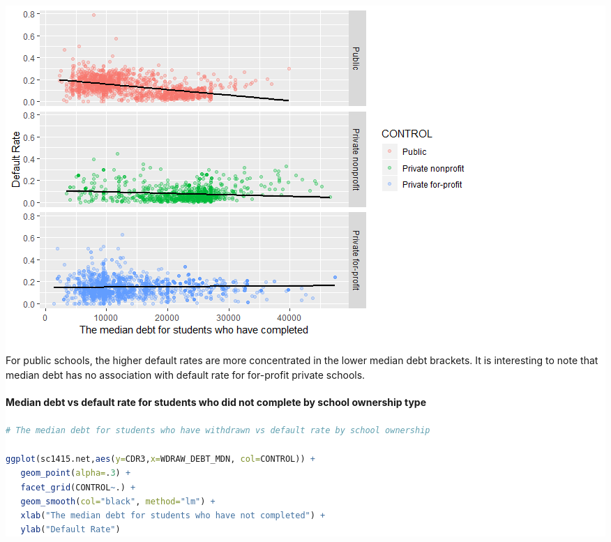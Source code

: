 ![](StudentLoandDefaults_scorecard_files/figure-html/unnamed-chunk-15-1.png)

For public schools, the higher default rates are more concentrated in the lower median debt brackets.  It is interesting to note that median debt has no association with default rate for for-profit private schools.


#### Median debt vs default rate for students who did not complete by school ownership type


```r
# The median debt for students who have withdrawn vs default rate by school ownership

ggplot(sc1415.net,aes(y=CDR3,x=WDRAW_DEBT_MDN, col=CONTROL)) +
   geom_point(alpha=.3) +
   facet_grid(CONTROL~.) +
   geom_smooth(col="black", method="lm") +
   xlab("The median debt for students who have not completed") +
   ylab("Default Rate")
```
